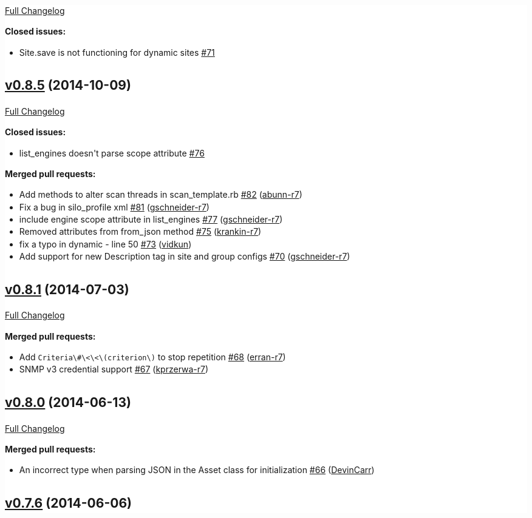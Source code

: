 [Full Changelog](https://github.com/rapid7/nexpose-client/compare/v0.8.5...v0.8.6)

**Closed issues:**

- Site.save is not functioning for dynamic sites [\#71](https://github.com/rapid7/nexpose-client/issues/71)

## [v0.8.5](https://github.com/rapid7/nexpose-client/tree/v0.8.5) (2014-10-09)

[Full Changelog](https://github.com/rapid7/nexpose-client/compare/v0.8.1...v0.8.5)

**Closed issues:**

- list\_engines doesn't parse scope attribute [\#76](https://github.com/rapid7/nexpose-client/issues/76)

**Merged pull requests:**

- Add methods to alter scan threads in scan\_template.rb [\#82](https://github.com/rapid7/nexpose-client/pull/82) ([abunn-r7](https://github.com/abunn-r7))
- Fix a bug in silo\_profile xml  [\#81](https://github.com/rapid7/nexpose-client/pull/81) ([gschneider-r7](https://github.com/gschneider-r7))
- include engine scope attribute in list\_engines [\#77](https://github.com/rapid7/nexpose-client/pull/77) ([gschneider-r7](https://github.com/gschneider-r7))
- Removed attributes from from\_json method [\#75](https://github.com/rapid7/nexpose-client/pull/75) ([krankin-r7](https://github.com/krankin-r7))
- fix a typo in dynamic - line 50 [\#73](https://github.com/rapid7/nexpose-client/pull/73) ([vidkun](https://github.com/vidkun))
- Add support for new Description tag in site and group configs [\#70](https://github.com/rapid7/nexpose-client/pull/70) ([gschneider-r7](https://github.com/gschneider-r7))

## [v0.8.1](https://github.com/rapid7/nexpose-client/tree/v0.8.1) (2014-07-03)

[Full Changelog](https://github.com/rapid7/nexpose-client/compare/v0.8.0...v0.8.1)

**Merged pull requests:**

- Add `Criteria\#\<\<\(criterion\)` to stop repetition [\#68](https://github.com/rapid7/nexpose-client/pull/68) ([erran-r7](https://github.com/erran-r7))
- SNMP v3 credential support [\#67](https://github.com/rapid7/nexpose-client/pull/67) ([kprzerwa-r7](https://github.com/kprzerwa-r7))

## [v0.8.0](https://github.com/rapid7/nexpose-client/tree/v0.8.0) (2014-06-13)

[Full Changelog](https://github.com/rapid7/nexpose-client/compare/v0.7.6...v0.8.0)

**Merged pull requests:**

- An incorrect type when parsing JSON in the Asset class for initialization [\#66](https://github.com/rapid7/nexpose-client/pull/66) ([DevinCarr](https://github.com/DevinCarr))

## [v0.7.6](https://github.com/rapid7/nexpose-client/tree/v0.7.6) (2014-06-06)
